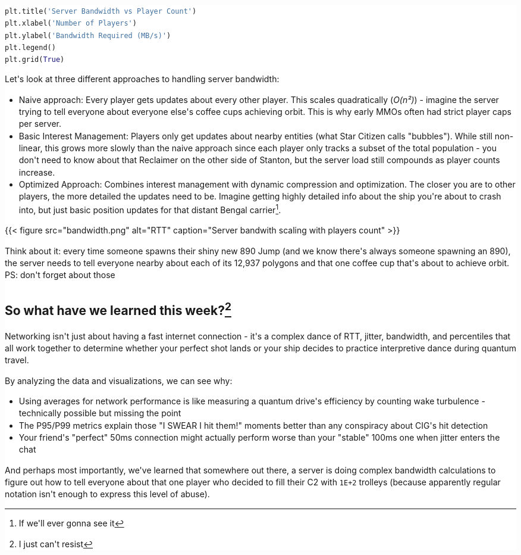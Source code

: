 ```python
plt.title('Server Bandwidth vs Player Count')
plt.xlabel('Number of Players')
plt.ylabel('Bandwidth Required (MB/s)')
plt.legend()
plt.grid(True)
```
Let's look at three different approaches to handling server bandwidth:

- Naive approach: Every player gets updates about every other player. This scales quadratically (_O(n²)_) - imagine the server trying to tell everyone about everyone else's coffee cups achieving orbit. This is why early MMOs often had strict player caps per server.
- Basic Interest Management: Players only get updates about nearby entities (what Star Citizen calls "bubbles"). While still non-linear, this grows more slowly than the naive approach since each player only tracks a subset of the total population - you don't need to know about that Reclaimer on the other side of Stanton, but the server load still compounds as player counts increase.
- Optimized Approach: Combines interest management with dynamic compression and optimization. The closer you are to other players, the more detailed the updates need to be. Imagine getting highly detailed info about the ship you're about to crash into, but just basic position updates for that distant Bengal carrier[^2].

{{< figure src="bandwidth.png" alt="RTT" caption="Server bandwith scaling with players count" >}}

Think about it: every time someone spawns their shiny new 890 Jump (and we know there's always someone spawning an 890), the server needs to tell everyone nearby about each of its 12,937 polygons and that one coffee cup that's about to achieve orbit.
PS: don't forget about those
## So what have we learned this week?[^3]

Networking isn't just about having a fast internet connection - it's a complex dance of RTT, jitter, bandwidth, and percentiles that all work together to determine whether your perfect shot lands or your ship decides to practice interpretive dance during quantum travel.

By analyzing the data and visualizations, we can see why:

- Using averages for network performance is like measuring a quantum drive's efficiency by counting wake turbulence - technically possible but missing the point
- The P95/P99 metrics explain those "I SWEAR I hit them!" moments better than any conspiracy about CIG's hit detection
- Your friend's "perfect" 50ms connection might actually perform worse than your "stable" 100ms one when jitter enters the chat

And perhaps most importantly, we've learned that somewhere out there, a server is doing complex bandwidth calculations to figure out how to tell everyone about that one player who decided to fill their C2 with `1E+2` trolleys (because apparently regular notation isn't enough to express this level of abuse).

[^0]: Or _Turbolent_, in CIG terms :angel:
[^a]: Though we all know it was their "creative interpretation of flight mechanics" that led to that intimate encounter with an asteroid
[^b]: Press F to pay respect
[^2]: If we'll ever gonna see it
[^3]: I just can't resist
